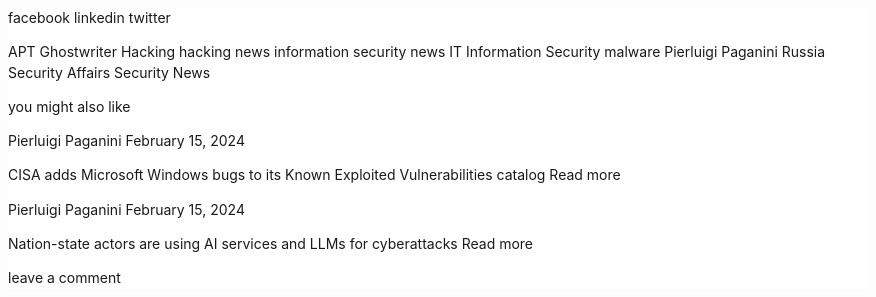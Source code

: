 

 facebook
 linkedin
 twitter



APT
Ghostwriter
Hacking
hacking news
information security news
IT Information Security
malware
Pierluigi Paganini
Russia
Security Affairs
Security News




you might also like











 Pierluigi Paganini
 February 15, 2024

CISA adds Microsoft Windows bugs to its Known Exploited Vulnerabilities catalog
Read more












 Pierluigi Paganini
 February 15, 2024

Nation-state actors are using AI services and LLMs for cyberattacks
Read more





leave a comment









